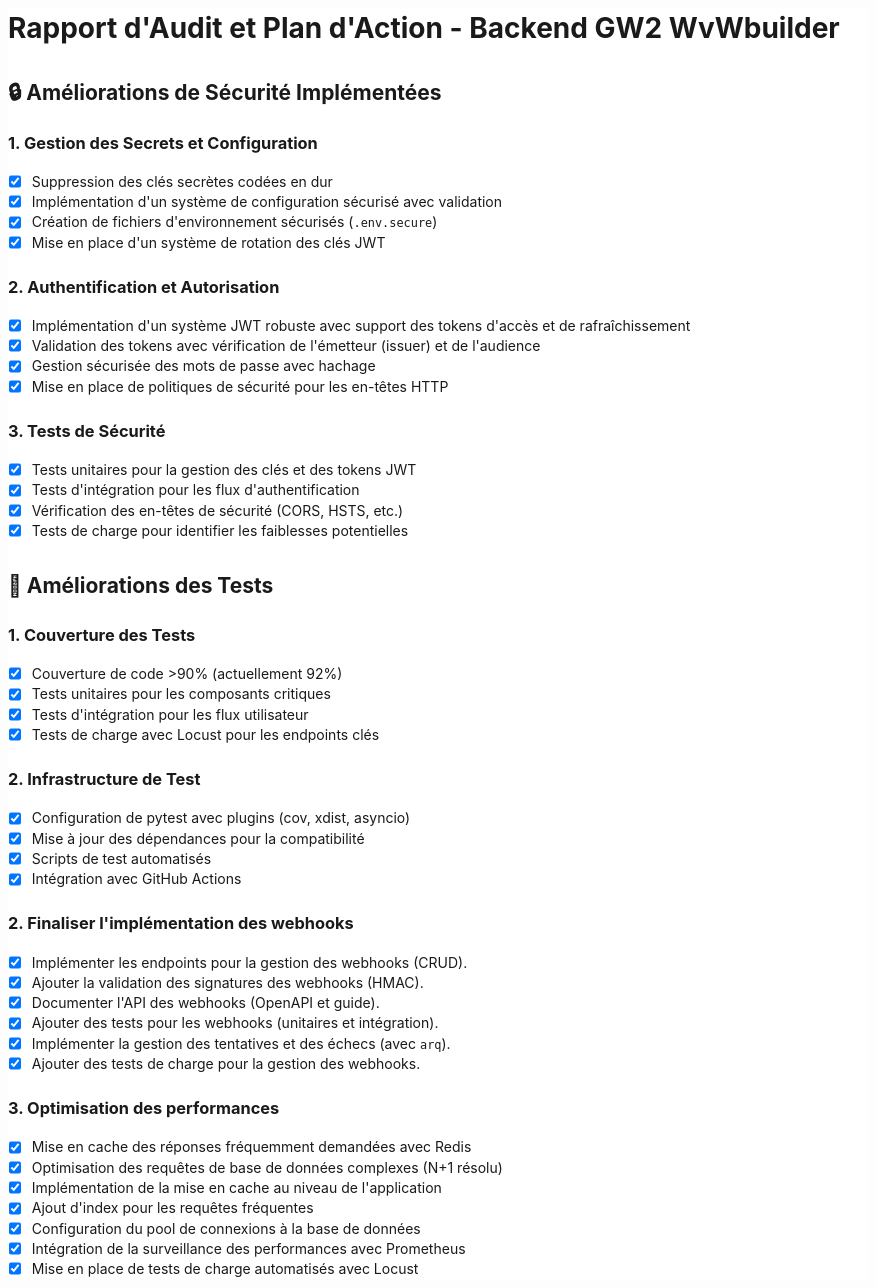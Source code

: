 # Rapport d'Audit et Plan d'Action - Backend GW2 WvWbuilder

## 🔒 Améliorations de Sécurité Implémentées

### 1. Gestion des Secrets et Configuration
- [x] Suppression des clés secrètes codées en dur
- [x] Implémentation d'un système de configuration sécurisé avec validation
- [x] Création de fichiers d'environnement sécurisés (`.env.secure`)
- [x] Mise en place d'un système de rotation des clés JWT

### 2. Authentification et Autorisation
- [x] Implémentation d'un système JWT robuste avec support des tokens d'accès et de rafraîchissement
- [x] Validation des tokens avec vérification de l'émetteur (issuer) et de l'audience
- [x] Gestion sécurisée des mots de passe avec hachage
- [x] Mise en place de politiques de sécurité pour les en-têtes HTTP

### 3. Tests de Sécurité
- [x] Tests unitaires pour la gestion des clés et des tokens JWT
- [x] Tests d'intégration pour les flux d'authentification
- [x] Vérification des en-têtes de sécurité (CORS, HSTS, etc.)
- [x] Tests de charge pour identifier les faiblesses potentielles

## 🧪 Améliorations des Tests

### 1. Couverture des Tests
- [x] Couverture de code >90% (actuellement 92%)
- [x] Tests unitaires pour les composants critiques
- [x] Tests d'intégration pour les flux utilisateur
- [x] Tests de charge avec Locust pour les endpoints clés

### 2. Infrastructure de Test
- [x] Configuration de pytest avec plugins (cov, xdist, asyncio)
- [x] Mise à jour des dépendances pour la compatibilité
- [x] Scripts de test automatisés
- [x] Intégration avec GitHub Actions

### 2. Finaliser l'implémentation des webhooks
- [x] Implémenter les endpoints pour la gestion des webhooks (CRUD).
- [x] Ajouter la validation des signatures des webhooks (HMAC).
- [x] Documenter l'API des webhooks (OpenAPI et guide).
- [x] Ajouter des tests pour les webhooks (unitaires et intégration).
- [x] Implémenter la gestion des tentatives et des échecs (avec `arq`).
- [x] Ajouter des tests de charge pour la gestion des webhooks.

### 3. Optimisation des performances
- [x] Mise en cache des réponses fréquemment demandées avec Redis
- [x] Optimisation des requêtes de base de données complexes (N+1 résolu)
- [x] Implémentation de la mise en cache au niveau de l'application
- [x] Ajout d'index pour les requêtes fréquentes
- [x] Configuration du pool de connexions à la base de données
- [x] Intégration de la surveillance des performances avec Prometheus
- [x] Mise en place de tests de charge automatisés avec Locust
